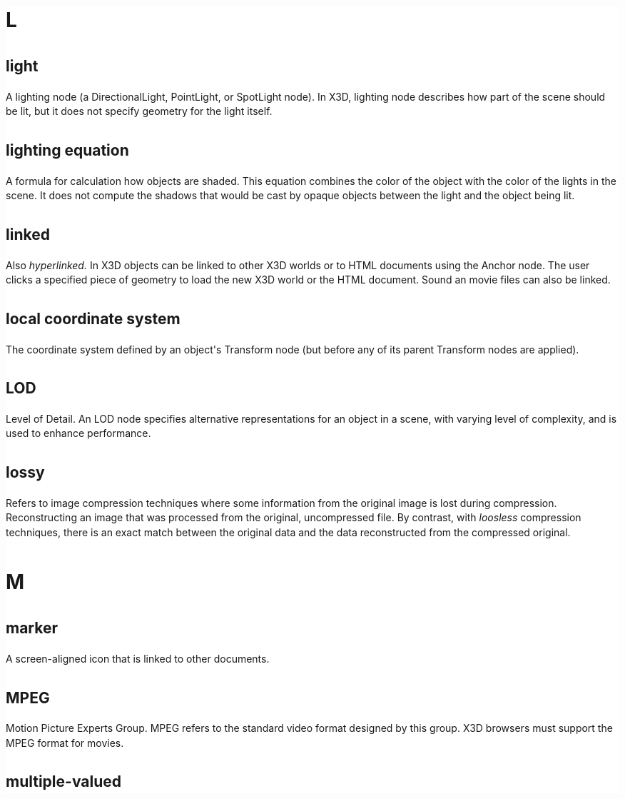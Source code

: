 L
=

light
-----

A lighting node (a DirectionalLight, PointLight, or SpotLight node). In X3D, lighting node describes how part of the scene should be lit, but it does not specify geometry for the light itself.

lighting equation
-----------------

A formula for calculation how objects are shaded. This equation combines the color of the object with the color of the lights in the scene. It does not compute the shadows that would be cast by opaque objects between the light and the object being lit.

linked
------

Also *hyperlinked.* In X3D objects can be linked to other X3D worlds or to HTML documents using the Anchor node. The user clicks a specified piece of geometry to load the new X3D world or the HTML document. Sound an movie files can also be linked.

local coordinate system
-----------------------

The coordinate system defined by an object's Transform node (but before any of its parent Transform nodes are applied).

LOD
---

Level of Detail. An LOD node specifies alternative representations for an object in a scene, with varying level of complexity, and is used to enhance performance.

lossy
-----

Refers to image compression techniques where some information from the original image is lost during compression. Reconstructing an image that was processed from the original, uncompressed file. By contrast, with *loosless* compression techniques, there is an exact match between the original data and the data reconstructed from the compressed original.

M
=

marker
------

A screen-aligned icon that is linked to other documents.

MPEG
----

Motion Picture Experts Group. MPEG refers to the standard video format designed by this group. X3D browsers must support the MPEG format for movies.

multiple-valued
---------------
